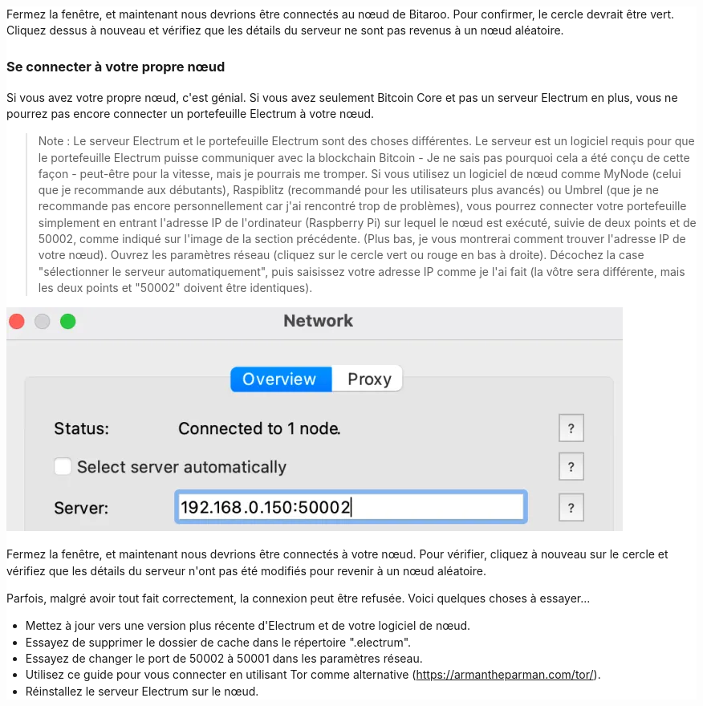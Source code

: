 Fermez la fenêtre, et maintenant nous devrions être connectés au nœud de Bitaroo. Pour confirmer, le cercle devrait être vert. Cliquez dessus à nouveau et vérifiez que les détails du serveur ne sont pas revenus à un nœud aléatoire.

### Se connecter à votre propre nœud

Si vous avez votre propre nœud, c'est génial. Si vous avez seulement Bitcoin Core et pas un serveur Electrum en plus, vous ne pourrez pas encore connecter un portefeuille Electrum à votre nœud.

> Note : Le serveur Electrum et le portefeuille Electrum sont des choses différentes. Le serveur est un logiciel requis pour que le portefeuille Electrum puisse communiquer avec la blockchain Bitcoin - Je ne sais pas pourquoi cela a été conçu de cette façon - peut-être pour la vitesse, mais je pourrais me tromper.
> Si vous utilisez un logiciel de nœud comme MyNode (celui que je recommande aux débutants), Raspiblitz (recommandé pour les utilisateurs plus avancés) ou Umbrel (que je ne recommande pas encore personnellement car j'ai rencontré trop de problèmes), vous pourrez connecter votre portefeuille simplement en entrant l'adresse IP de l'ordinateur (Raspberry Pi) sur lequel le nœud est exécuté, suivie de deux points et de 50002, comme indiqué sur l'image de la section précédente. (Plus bas, je vous montrerai comment trouver l'adresse IP de votre nœud).
> Ouvrez les paramètres réseau (cliquez sur le cercle vert ou rouge en bas à droite). Décochez la case "sélectionner le serveur automatiquement", puis saisissez votre adresse IP comme je l'ai fait (la vôtre sera différente, mais les deux points et "50002" doivent être identiques).

![image](assets/18.webp)

Fermez la fenêtre, et maintenant nous devrions être connectés à votre nœud. Pour vérifier, cliquez à nouveau sur le cercle et vérifiez que les détails du serveur n'ont pas été modifiés pour revenir à un nœud aléatoire.

Parfois, malgré avoir tout fait correctement, la connexion peut être refusée. Voici quelques choses à essayer...

- Mettez à jour vers une version plus récente d'Electrum et de votre logiciel de nœud.
- Essayez de supprimer le dossier de cache dans le répertoire ".electrum".
- Essayez de changer le port de 50002 à 50001 dans les paramètres réseau.
- Utilisez ce guide pour vous connecter en utilisant Tor comme alternative (https://armantheparman.com/tor/).
- Réinstallez le serveur Electrum sur le nœud.
